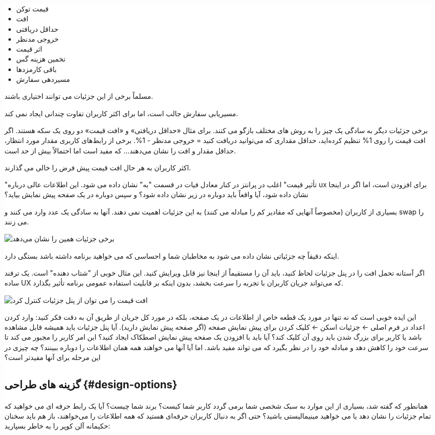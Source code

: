 - قیمت توکن
- افت
- حداقل دریافتی
- خروجی مدنظر
- اثر قیمت
- تخمین هزینه گس
- باقی کارمزدها
- مسیردهی سفارش

مسلماً برخی از این جزئیات می توانند اختیاری باشند.

مسیریابی سفارش جالب است، اما برای اکثر کاربران تفاوت چندانی ایجاد نمی کند.

برخی جزئیات دیگر به سادگی یک چیز را به روش های مختلف بازگو می کنند. برای مثال «حداقل دریافتی» و «افت قیمت» دو روی یک سکه هستند. اگر افت قیمت را روی 1% تنظیم کرده‌اید، حداقل مقداری که می‌توانید دریافت کنید = خروجی مدنظر - 1%. برخی از رابط‌های کاربری مقدار مورد انتظار، حداقل مقدار و افت را نشان می‌دهند… که مفید است اما احتمالاً بیش از حد است.

اکثر کاربران به هر حال افت قیمت پیش فرض را خالی می گذارند.

"تأثیر قیمت" اغلب در پرانتز در کنار معادل فیات در قسمت "به" نشان داده می شود. این اطلاعات عالی درباره ux برای افزودن است، اما اگر در اینجا نشان داده شود، آیا واقعاً باید دوباره در زیر نشان داده شود؟ و سپس دوباره در یک صفحه پیش نمایش بیاید؟

بسیاری از کاربران (مخصوصاً آنهایی که مقادیر کم را مبادله می کنند) به این جزئیات اهمیت نمی دهند. آنها به سادگی یک عدد وارد می کنند و swap را می زنند.

![برخی جزئیات همین را نشان می‌دهد](./5.png)

اینکه دقیقاً چه جزئیاتی نشان داده می شود به مخاطبان شما و احساسی که می خواهید برنامه داشته باشد بستگی دارد.

اگر آستانه تحمل افت را در پنل جزئیات لحاظ کنید، باید آن را مستقیماً از اینجا نیز قابل ویرایش کنید. این مثال خوبی از "شتاب دهنده" است. یک ترفند ساده UX که می‌تواند جریان کاربران با تجربه را سرعت بخشد، بدون اینکه بر قابلیت استفاده عمومی برنامه تأثیر بگذارد.

![افت قیمت را می توان از پنل جزئیات کنترل کرد](./6.png)

این ایده خوبی است که نه تنها در مورد یک قطعه خاص از اطلاعات در یک صفحه، بلکه در مورد کل جریان از طریق آن به دقت فکر کنید:
وارد کردن اعداد در فرم اصلی ← جزئیات اسکن ← کلیک کردن برای پیش نمایش صفحه (اگر صفحه پیش نمایش دارید).
آیا پنل جزئیات باید همیشه قابل مشاهده باشد یا کاربر برای بزرگ شدن باید روی آن کلیک کند؟
آیا باید با افزودن یک صفحه پیش نمایش اصطکاک ایجاد کنید؟ این امر کاربر را مجبور می کند تا سرعت خود را کاهش دهد و مبادله خود را در نظر بگیرد که می تواند مفید باشد. اما آیا آنها می خواهند همه همان اطلاعات را دوباره ببینند؟ چه چیزی در این مرحله برای آنها مفیدتر است؟

## گزینه های طراحی {#design-options}

همانطور که گفته شد، بسیاری از این موارد به سبک شخصی شما برمی گردد
کاربر شما کیست؟
برند شما چیست؟
آیا یک رابط حرفه ای می خواهید که تمام جزئیات را نشان دهد یا می خواهید مینیمالیستی باشید؟
حتی اگر به دنبال کاربران حرفه‌ای هستید که همه اطلاعات را می‌خواهند، باز هم باید سخنان حکیمانه آلن کوپر را به خاطر بسپارید:
